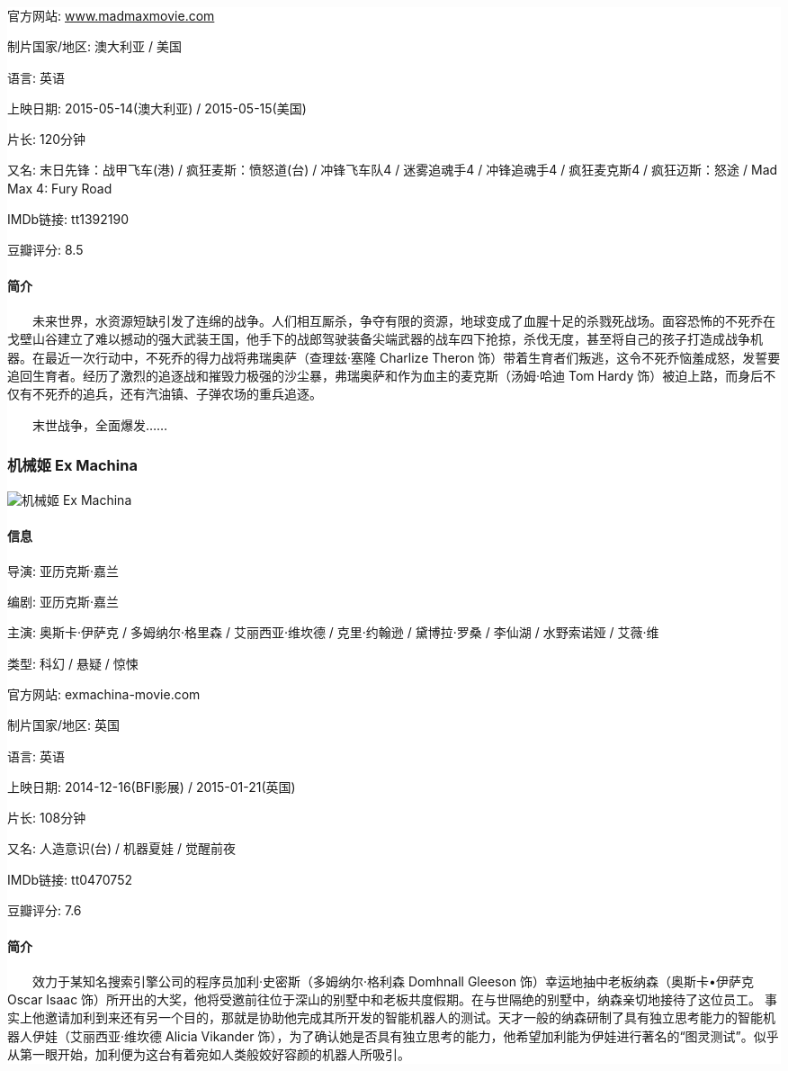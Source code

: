 官方网站: www.madmaxmovie.com 

制片国家/地区: 澳大利亚 / 美国 

语言: 英语 

上映日期: 2015-05-14(澳大利亚) / 2015-05-15(美国) 

片长: 120分钟 

又名: 末日先锋：战甲飞车(港) / 疯狂麦斯：愤怒道(台) / 冲锋飞车队4 / 迷雾追魂手4 / 冲锋追魂手4 / 疯狂麦克斯4 / 疯狂迈斯：怒途 / Mad Max 4: Fury Road 

IMDb链接: tt1392190

豆瓣评分: 8.5

#### 简介

　　未来世界，水资源短缺引发了连绵的战争。人们相互厮杀，争夺有限的资源，地球变成了血腥十足的杀戮死战场。面容恐怖的不死乔在戈壁山谷建立了难以撼动的强大武装王国，他手下的战郎驾驶装备尖端武器的战车四下抢掠，杀伐无度，甚至将自己的孩子打造成战争机器。在最近一次行动中，不死乔的得力战将弗瑞奥萨（查理兹·塞隆 Charlize Theron 饰）带着生育者们叛逃，这令不死乔恼羞成怒，发誓要追回生育者。经历了激烈的追逐战和摧毁力极强的沙尘暴，弗瑞奥萨和作为血主的麦克斯（汤姆·哈迪 Tom Hardy 饰）被迫上路，而身后不仅有不死乔的追兵，还有汽油镇、子弹农场的重兵追逐。

　　末世战争，全面爆发……



### 机械姬 Ex Machina

![机械姬 Ex Machina](https://img3.doubanio.com/view/photo/s_ratio_poster/public/p2208934451.jpg)

#### 信息

导演: 亚历克斯·嘉兰 

编剧: 亚历克斯·嘉兰 

主演: 奥斯卡·伊萨克 / 多姆纳尔·格里森 / 艾丽西亚·维坎德 / 克里·约翰逊 / 黛博拉·罗桑 / 李仙湖 / 水野索诺娅 / 艾薇·维 

类型: 科幻 / 悬疑 / 惊悚 

官方网站: exmachina-movie.com 

制片国家/地区: 英国 

语言: 英语 

上映日期: 2014-12-16(BFI影展) / 2015-01-21(英国) 

片长: 108分钟 

又名: 人造意识(台) / 机器夏娃 / 觉醒前夜 

IMDb链接: tt0470752

豆瓣评分: 7.6

#### 简介

　　效力于某知名搜索引擎公司的程序员加利·史密斯（多姆纳尔·格利森 Domhnall Gleeson 饰）幸运地抽中老板纳森（奥斯卡•伊萨克 Oscar Isaac 饰）所开出的大奖，他将受邀前往位于深山的别墅中和老板共度假期。在与世隔绝的别墅中，纳森亲切地接待了这位员工。 事实上他邀请加利到来还有另一个目的，那就是协助他完成其所开发的智能机器人的测试。天才一般的纳森研制了具有独立思考能力的智能机器人伊娃（艾丽西亚·维坎德 Alicia Vikander 饰），为了确认她是否具有独立思考的能力，他希望加利能为伊娃进行著名的“图灵测试”。似乎从第一眼开始，加利便为这台有着宛如人类般姣好容颜的机器人所吸引。
